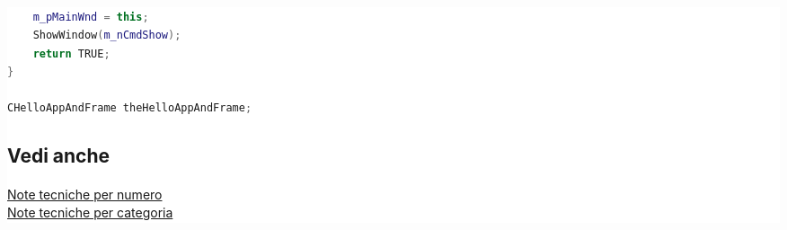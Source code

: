 ```cpp
    m_pMainWnd = this;
    ShowWindow(m_nCmdShow);
    return TRUE;
}

CHelloAppAndFrame theHelloAppAndFrame;
```

## <a name="see-also"></a>Vedi anche

[Note tecniche per numero](../mfc/technical-notes-by-number.md)<br/>
[Note tecniche per categoria](../mfc/technical-notes-by-category.md)
